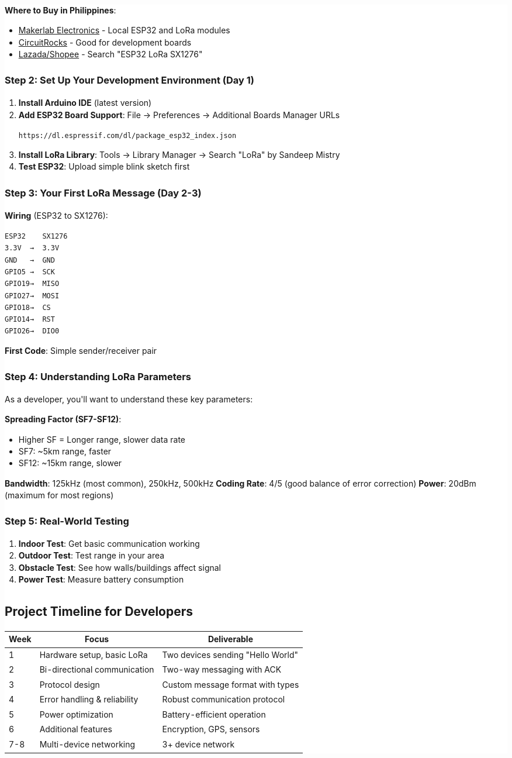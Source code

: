 **Where to Buy in Philippines**:
- [Makerlab Electronics](https://makerlab.ph/) - Local ESP32 and LoRa modules
- [CircuitRocks](https://circuitrocks.com/) - Good for development boards
- [Lazada/Shopee](https://shopee.ph/) - Search "ESP32 LoRa SX1276"

### Step 2: Set Up Your Development Environment (Day 1)
1. **Install Arduino IDE** (latest version)
2. **Add ESP32 Board Support**: File → Preferences → Additional Boards Manager URLs
   ```
   https://dl.espressif.com/dl/package_esp32_index.json
   ```
3. **Install LoRa Library**: Tools → Library Manager → Search "LoRa" by Sandeep Mistry
4. **Test ESP32**: Upload simple blink sketch first

### Step 3: Your First LoRa Message (Day 2-3)
**Wiring** (ESP32 to SX1276):
```
ESP32    SX1276
3.3V  →  3.3V
GND   →  GND
GPIO5 →  SCK
GPIO19→  MISO
GPIO27→  MOSI
GPIO18→  CS
GPIO14→  RST
GPIO26→  DIO0
```

**First Code**: Simple sender/receiver pair

### Step 4: Understanding LoRa Parameters
As a developer, you'll want to understand these key parameters:

**Spreading Factor (SF7-SF12)**:
- Higher SF = Longer range, slower data rate
- SF7: ~5km range, faster
- SF12: ~15km range, slower

**Bandwidth**: 125kHz (most common), 250kHz, 500kHz
**Coding Rate**: 4/5 (good balance of error correction)
**Power**: 20dBm (maximum for most regions)

### Step 5: Real-World Testing
1. **Indoor Test**: Get basic communication working
2. **Outdoor Test**: Test range in your area
3. **Obstacle Test**: See how walls/buildings affect signal
4. **Power Test**: Measure battery consumption

## Project Timeline for Developers

| Week | Focus | Deliverable |
|------|-------|-------------|
| 1 | Hardware setup, basic LoRa | Two devices sending "Hello World" |
| 2 | Bi-directional communication | Two-way messaging with ACK |
| 3 | Protocol design | Custom message format with types |
| 4 | Error handling & reliability | Robust communication protocol |
| 5 | Power optimization | Battery-efficient operation |
| 6 | Additional features | Encryption, GPS, sensors |
| 7-8 | Multi-device networking | 3+ device network |